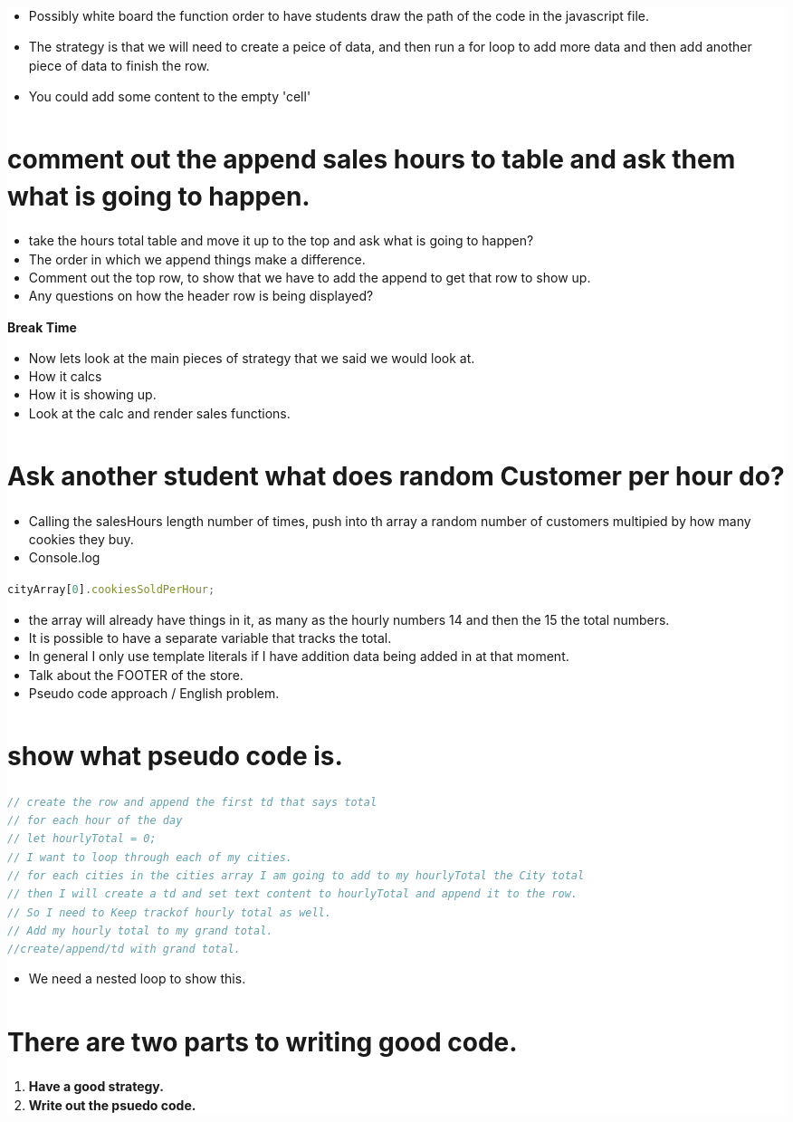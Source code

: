 - Possibly white board the function order to have students draw the path of the code in the javascript file. 

- The strategy is that we will need to create a peice of data, and then run a for loop to add more data and then add another piece of data to finish the row. 
- You could add some content to the empty 'cell'

# comment out the append sales hours to table and ask them what is going to happen. 
- take the hours total table and move it up to the top and ask what is going to happen?
- The order in which we append things make a difference. 
- Comment out the top row, to show that we have to add the append to get that row to show up. 
- Any questions on how the header row is being displayed? 

**Break Time**
- Now lets look at the main pieces of strategy that we said we would look at. 
- How it calcs
- How  it is showing up.
- Look at the calc and render sales functions. 

# Ask another student what does random Customer per hour do?
- Calling the salesHours length number of times, push into th array a random number of customers multipied by how many cookies they buy. 
- Console.log 
```js 
cityArray[0].cookiesSoldPerHour;

```
- the array will already have things in it, as many as the hourly numbers 14 and then the 15 the total numbers. 
- It is possible to have a separate variable that tracks the total. 
- In general I only use template literals if I have addition data being added in at that moment. 
- Talk about the FOOTER of the store. 
- Pseudo code approach / English problem. 
# show what pseudo code is. 
```js
// create the row and append the first td that says total
// for each hour of the day
// let hourlyTotal = 0; 
// I want to loop through each of my cities. 
// for each cities in the cities array I am going to add to my hourlyTotal the City total
// then I will create a td and set text content to hourlyTotal and append it to the row.
// So I need to Keep trackof hourly total as well. 
// Add my hourly total to my grand total. 
//create/append/td with grand total.
```
- We need a nested loop to show this. 
# There are two parts to writing good code. 
1. **Have a good strategy.**
2. **Write out the psuedo code.**
